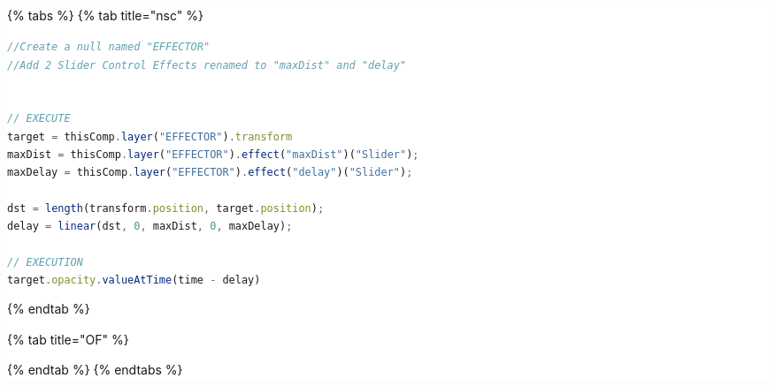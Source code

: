 {% tabs %}
{% tab title="nsc" %}
```javascript
//Create a null named "EFFECTOR" 
//Add 2 Slider Control Effects renamed to "maxDist" and "delay"


// EXECUTE
target = thisComp.layer("EFFECTOR").transform
maxDist = thisComp.layer("EFFECTOR").effect("maxDist")("Slider");
maxDelay = thisComp.layer("EFFECTOR").effect("delay")("Slider");

dst = length(transform.position, target.position);
delay = linear(dst, 0, maxDist, 0, maxDelay);

// EXECUTION
target.opacity.valueAtTime(time - delay)
```
{% endtab %}

{% tab title="OF" %}
```javascript


```
{% endtab %}
{% endtabs %}

##
